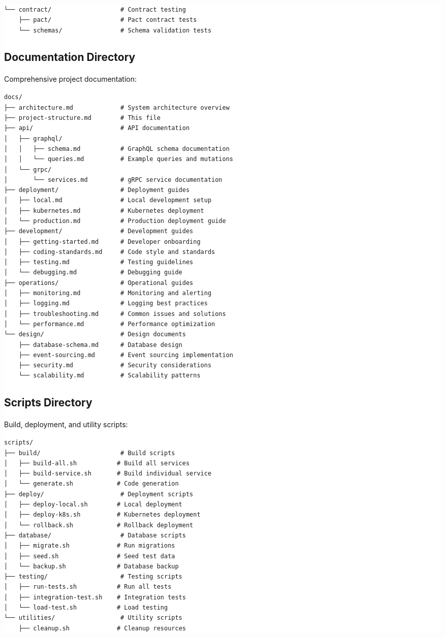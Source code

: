 ```
└── contract/                   # Contract testing
    ├── pact/                   # Pact contract tests
    └── schemas/                # Schema validation tests
```

## Documentation Directory

Comprehensive project documentation:

```
docs/
├── architecture.md             # System architecture overview
├── project-structure.md        # This file
├── api/                        # API documentation
│   ├── graphql/
│   │   ├── schema.md           # GraphQL schema documentation
│   │   └── queries.md          # Example queries and mutations
│   └── grpc/
│       └── services.md         # gRPC service documentation
├── deployment/                 # Deployment guides
│   ├── local.md                # Local development setup
│   ├── kubernetes.md           # Kubernetes deployment
│   └── production.md           # Production deployment guide
├── development/                # Development guides
│   ├── getting-started.md      # Developer onboarding
│   ├── coding-standards.md     # Code style and standards
│   ├── testing.md              # Testing guidelines
│   └── debugging.md            # Debugging guide
├── operations/                 # Operational guides
│   ├── monitoring.md           # Monitoring and alerting
│   ├── logging.md              # Logging best practices
│   ├── troubleshooting.md      # Common issues and solutions
│   └── performance.md          # Performance optimization
└── design/                     # Design documents
    ├── database-schema.md      # Database design
    ├── event-sourcing.md       # Event sourcing implementation
    ├── security.md             # Security considerations
    └── scalability.md          # Scalability patterns
```

## Scripts Directory

Build, deployment, and utility scripts:

```
scripts/
├── build/                      # Build scripts
│   ├── build-all.sh           # Build all services
│   ├── build-service.sh       # Build individual service
│   └── generate.sh            # Code generation
├── deploy/                     # Deployment scripts
│   ├── deploy-local.sh        # Local deployment
│   ├── deploy-k8s.sh          # Kubernetes deployment
│   └── rollback.sh            # Rollback deployment
├── database/                   # Database scripts
│   ├── migrate.sh             # Run migrations
│   ├── seed.sh                # Seed test data
│   └── backup.sh              # Database backup
├── testing/                    # Testing scripts
│   ├── run-tests.sh           # Run all tests
│   ├── integration-test.sh    # Integration tests
│   └── load-test.sh           # Load testing
└── utilities/                  # Utility scripts
    ├── cleanup.sh             # Cleanup resources
```
